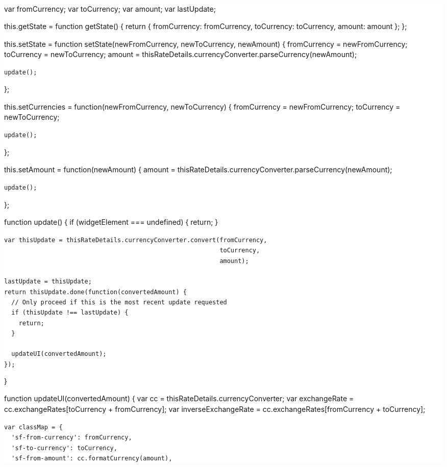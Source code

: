   var fromCurrency;
  var toCurrency;
  var amount;
  var lastUpdate;



  this.getState = function getState() {
    return {
      fromCurrency: fromCurrency,
      toCurrency: toCurrency,
      amount: amount
    };
  };



  this.setState = function setState(newFromCurrency, newToCurrency, newAmount) {
    fromCurrency = newFromCurrency;
    toCurrency = newToCurrency;
    amount = thisRateDetails.currencyConverter.parseCurrency(newAmount);

    update();
  };



  this.setCurrencies = function(newFromCurrency, newToCurrency) {
    fromCurrency = newFromCurrency;
    toCurrency = newToCurrency;

    update();
  };



  this.setAmount = function(newAmount) {
    amount = thisRateDetails.currencyConverter.parseCurrency(newAmount);

    update();
  };



  function update() {
    if (widgetElement === undefined) {
      return;
    }

    var thisUpdate = thisRateDetails.currencyConverter.convert(fromCurrency,
                                                               toCurrency,
                                                               amount);

    lastUpdate = thisUpdate;
    return thisUpdate.done(function(convertedAmount) {
      // Only proceed if this is the most recent update requested
      if (thisUpdate !== lastUpdate) {
        return;
      }

      updateUI(convertedAmount);
    });
  }



  function updateUI(convertedAmount) {
    var cc = thisRateDetails.currencyConverter;
    var exchangeRate = cc.exchangeRates[toCurrency + fromCurrency];
    var inverseExchangeRate = cc.exchangeRates[fromCurrency + toCurrency];

    var classMap = {
      'sf-from-currency': fromCurrency,
      'sf-to-currency': toCurrency,
      'sf-from-amount': cc.formatCurrency(amount),